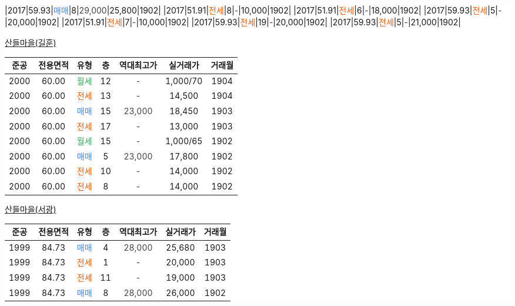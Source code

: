 |2017|59.93|<span style="color:#4285f3">매매</span>|8|<span style="color:#444444">29,000</span>|25,800|1902|
|2017|51.91|<span style="color:#ff5a00">전세</span>|8|<span style="color:#444444">-</span>|10,000|1902|
|2017|51.91|<span style="color:#ff5a00">전세</span>|6|<span style="color:#444444">-</span>|18,000|1902|
|2017|59.93|<span style="color:#ff5a00">전세</span>|5|<span style="color:#444444">-</span>|20,000|1902|
|2017|51.91|<span style="color:#ff5a00">전세</span>|7|<span style="color:#444444">-</span>|10,000|1902|
|2017|59.93|<span style="color:#ff5a00">전세</span>|19|<span style="color:#444444">-</span>|20,000|1902|
|2017|59.93|<span style="color:#ff5a00">전세</span>|5|<span style="color:#444444">-</span>|21,000|1902|


<script async src="//pagead2.googlesyndication.com/pagead/js/adsbygoogle.js"></script>

<ins class="adsbygoogle"
     style="display:block"
     data-ad-client="ca-pub-2446590836940007"
     data-ad-slot="1659523306"
     data-ad-format="auto"
     data-full-width-responsive="true"></ins>
<script>
(adsbygoogle = window.adsbygoogle || []).push({});
</script>


[산들마을(길훈)](https://search.naver.com/search.naver?query=%EA%B2%BD%EA%B8%B0%EB%8F%84+%EC%9D%98%EC%A0%95%EB%B6%80%EC%8B%9C+%EB%AF%BC%EB%9D%BD%EB%8F%99+%EC%82%B0%EB%93%A4%EB%A7%88%EC%9D%84%28%EA%B8%B8%ED%9B%88%29)

|준공|전용면적|유형|층|역대최고가|실거래가|거래월|
|:---:|:---:|:---:|:---:|:---:|:---:|:---:|
|2000|60.00|<span style="color:#34a853">월세</span>|12|<span style="color:#444444">-</span>|1,000/70|1904|
|2000|60.00|<span style="color:#ff5a00">전세</span>|13|<span style="color:#444444">-</span>|14,500|1904|
|2000|60.00|<span style="color:#4285f3">매매</span>|15|<span style="color:#444444">23,000</span>|18,450|1903|
|2000|60.00|<span style="color:#ff5a00">전세</span>|17|<span style="color:#444444">-</span>|13,000|1903|
|2000|60.00|<span style="color:#34a853">월세</span>|15|<span style="color:#444444">-</span>|1,000/65|1902|
|2000|60.00|<span style="color:#4285f3">매매</span>|5|<span style="color:#444444">23,000</span>|17,800|1902|
|2000|60.00|<span style="color:#ff5a00">전세</span>|10|<span style="color:#444444">-</span>|14,000|1902|
|2000|60.00|<span style="color:#ff5a00">전세</span>|8|<span style="color:#444444">-</span>|14,000|1902|

[산들마을(서광)](https://search.naver.com/search.naver?query=%EA%B2%BD%EA%B8%B0%EB%8F%84+%EC%9D%98%EC%A0%95%EB%B6%80%EC%8B%9C+%EB%AF%BC%EB%9D%BD%EB%8F%99+%EC%82%B0%EB%93%A4%EB%A7%88%EC%9D%84%28%EC%84%9C%EA%B4%91%29)

|준공|전용면적|유형|층|역대최고가|실거래가|거래월|
|:---:|:---:|:---:|:---:|:---:|:---:|:---:|
|1999|84.73|<span style="color:#4285f3">매매</span>|4|<span style="color:#444444">28,000</span>|25,680|1903|
|1999|84.73|<span style="color:#ff5a00">전세</span>|1|<span style="color:#444444">-</span>|20,000|1903|
|1999|84.73|<span style="color:#ff5a00">전세</span>|11|<span style="color:#444444">-</span>|19,000|1903|
|1999|84.73|<span style="color:#4285f3">매매</span>|8|<span style="color:#444444">28,000</span>|26,000|1902|
